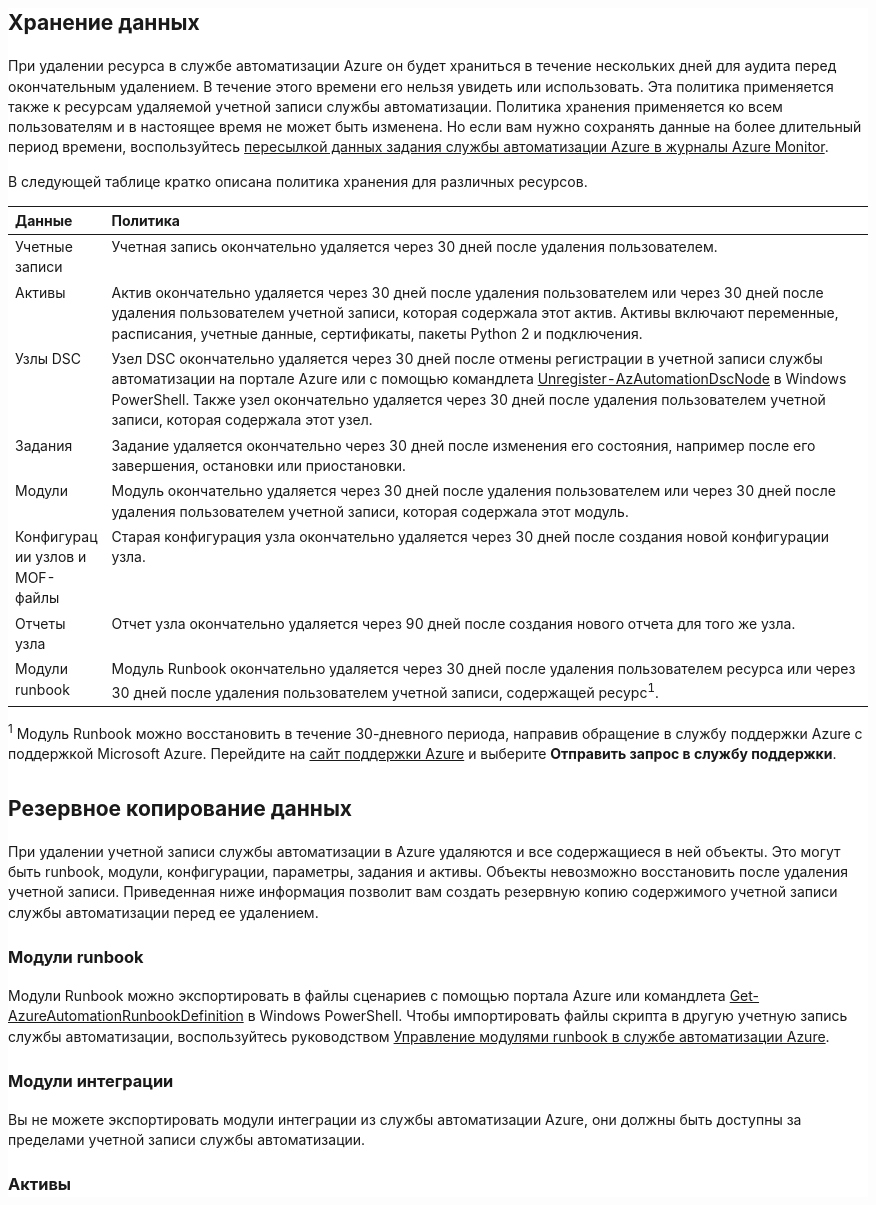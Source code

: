 ## <a name="data-retention"></a>Хранение данных

При удалении ресурса в службе автоматизации Azure он будет храниться в течение нескольких дней для аудита перед окончательным удалением. В течение этого времени его нельзя увидеть или использовать. Эта политика применяется также к ресурсам удаляемой учетной записи службы автоматизации. Политика хранения применяется ко всем пользователям и в настоящее время не может быть изменена. Но если вам нужно сохранять данные на более длительный период времени, воспользуйтесь [пересылкой данных задания службы автоматизации Azure в журналы Azure Monitor](automation-manage-send-joblogs-log-analytics.md).

В следующей таблице кратко описана политика хранения для различных ресурсов.

| Данные | Политика |
|:--- |:--- |
| Учетные записи |Учетная запись окончательно удаляется через 30 дней после удаления пользователем. |
| Активы |Актив окончательно удаляется через 30 дней после удаления пользователем или через 30 дней после удаления пользователем учетной записи, которая содержала этот актив. Активы включают переменные, расписания, учетные данные, сертификаты, пакеты Python 2 и подключения. |
| Узлы DSC |Узел DSC окончательно удаляется через 30 дней после отмены регистрации в учетной записи службы автоматизации на портале Azure или с помощью командлета [Unregister-AzAutomationDscNode](/powershell/module/az.automation/unregister-azautomationdscnode) в Windows PowerShell. Также узел окончательно удаляется через 30 дней после удаления пользователем учетной записи, которая содержала этот узел. |
| Задания |Задание удаляется окончательно через 30 дней после изменения его состояния, например после его завершения, остановки или приостановки. |
| Модули |Модуль окончательно удаляется через 30 дней после удаления пользователем или через 30 дней после удаления пользователем учетной записи, которая содержала этот модуль. |
| Конфигурации узлов и MOF-файлы |Старая конфигурация узла окончательно удаляется через 30 дней после создания новой конфигурации узла. |
| Отчеты узла |Отчет узла окончательно удаляется через 90 дней после создания нового отчета для того же узла. |
| Модули runbook |Модуль Runbook окончательно удаляется через 30 дней после удаления пользователем ресурса или через 30 дней после удаления пользователем учетной записи, содержащей ресурс<sup>1</sup>. |

<sup>1</sup> Модуль Runbook можно восстановить в течение 30-дневного периода, направив обращение в службу поддержки Azure с поддержкой Microsoft Azure. Перейдите на [сайт поддержки Azure](/support/options) и выберите **Отправить запрос в службу поддержки**.

## <a name="data-backup"></a>Резервное копирование данных

При удалении учетной записи службы автоматизации в Azure удаляются и все содержащиеся в ней объекты. Это могут быть runbook, модули, конфигурации, параметры, задания и активы. Объекты невозможно восстановить после удаления учетной записи. Приведенная ниже информация позволит вам создать резервную копию содержимого учетной записи службы автоматизации перед ее удалением.

### <a name="runbooks"></a>Модули runbook

Модули Runbook можно экспортировать в файлы сценариев с помощью портала Azure или командлета [Get-AzureAutomationRunbookDefinition](/powershell/module/servicemanagement/azure.service/get-azureautomationrunbookdefinition) в Windows PowerShell. Чтобы импортировать файлы скрипта в другую учетную запись службы автоматизации, воспользуйтесь руководством [Управление модулями runbook в службе автоматизации Azure](manage-runbooks.md).

### <a name="integration-modules"></a>Модули интеграции

Вы не можете экспортировать модули интеграции из службы автоматизации Azure, они должны быть доступны за пределами учетной записи службы автоматизации.

### <a name="assets"></a>Активы
